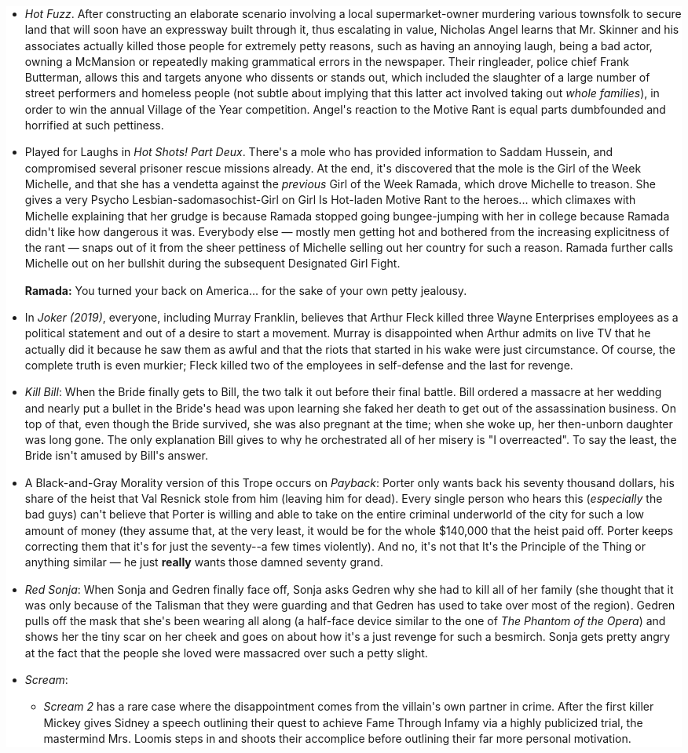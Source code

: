 -   _Hot Fuzz_. After constructing an elaborate scenario involving a local supermarket-owner murdering various townsfolk to secure land that will soon have an expressway built through it, thus escalating in value, Nicholas Angel learns that Mr. Skinner and his associates actually killed those people for extremely petty reasons, such as having an annoying laugh, being a bad actor, owning a McMansion or repeatedly making grammatical errors in the newspaper. Their ringleader, police chief Frank Butterman, allows this and targets anyone who dissents or stands out, which included the slaughter of a large number of street performers and homeless people (not subtle about implying that this latter act involved taking out _whole families_), in order to win the annual Village of the Year competition. Angel's reaction to the Motive Rant is equal parts dumbfounded and horrified at such pettiness.
-   Played for Laughs in _Hot Shots! Part Deux_. There's a mole who has provided information to Saddam Hussein, and compromised several prisoner rescue missions already. At the end, it's discovered that the mole is the Girl of the Week Michelle, and that she has a vendetta against the _previous_ Girl of the Week Ramada, which drove Michelle to treason. She gives a very Psycho Lesbian\-sadomasochist-Girl on Girl Is Hot\-laden Motive Rant to the heroes... which climaxes with Michelle explaining that her grudge is because Ramada stopped going bungee-jumping with her in college because Ramada didn't like how dangerous it was. Everybody else — mostly men getting hot and bothered from the increasing explicitness of the rant — snaps out of it from the sheer pettiness of Michelle selling out her country for such a reason. Ramada further calls Michelle out on her bullshit during the subsequent Designated Girl Fight.
    
    **Ramada:** You turned your back on America... for the sake of your own petty jealousy.
    
-   In _Joker (2019)_, everyone, including Murray Franklin, believes that Arthur Fleck killed three Wayne Enterprises employees as a political statement and out of a desire to start a movement. Murray is disappointed when Arthur admits on live TV that he actually did it because he saw them as awful and that the riots that started in his wake were just circumstance. Of course, the complete truth is even murkier; Fleck killed two of the employees in self-defense and the last for revenge.
-   _Kill Bill_: When the Bride finally gets to Bill, the two talk it out before their final battle. Bill ordered a massacre at her wedding and nearly put a bullet in the Bride's head was upon learning she faked her death to get out of the assassination business. On top of that, even though the Bride survived, she was also pregnant at the time; when she woke up, her then-unborn daughter was long gone. The only explanation Bill gives to why he orchestrated all of her misery is "I overreacted". To say the least, the Bride isn't amused by Bill's answer.
-   A Black-and-Gray Morality version of this Trope occurs on _Payback_: Porter only wants back his seventy thousand dollars, his share of the heist that Val Resnick stole from him (leaving him for dead). Every single person who hears this (_especially_ the bad guys) can't believe that Porter is willing and able to take on the entire criminal underworld of the city for such a low amount of money (they assume that, at the very least, it would be for the whole $140,000 that the heist paid off. Porter keeps correcting them that it's for just the seventy--a few times violently). And no, it's not that It's the Principle of the Thing or anything similar — he just **really** wants those damned seventy grand.
-   _Red Sonja_: When Sonja and Gedren finally face off, Sonja asks Gedren why she had to kill all of her family (she thought that it was only because of the Talisman that they were guarding and that Gedren has used to take over most of the region). Gedren pulls off the mask that she's been wearing all along (a half-face device similar to the one of _The Phantom of the Opera_) and shows her the tiny scar on her cheek and goes on about how it's a just revenge for such a besmirch. Sonja gets pretty angry at the fact that the people she loved were massacred over such a petty slight.
-   _Scream_:
    -   _Scream 2_ has a rare case where the disappointment comes from the villain's own partner in crime. After the first killer Mickey gives Sidney a speech outlining their quest to achieve Fame Through Infamy via a highly publicized trial, the mastermind Mrs. Loomis steps in and shoots their accomplice before outlining their far more personal motivation.
        